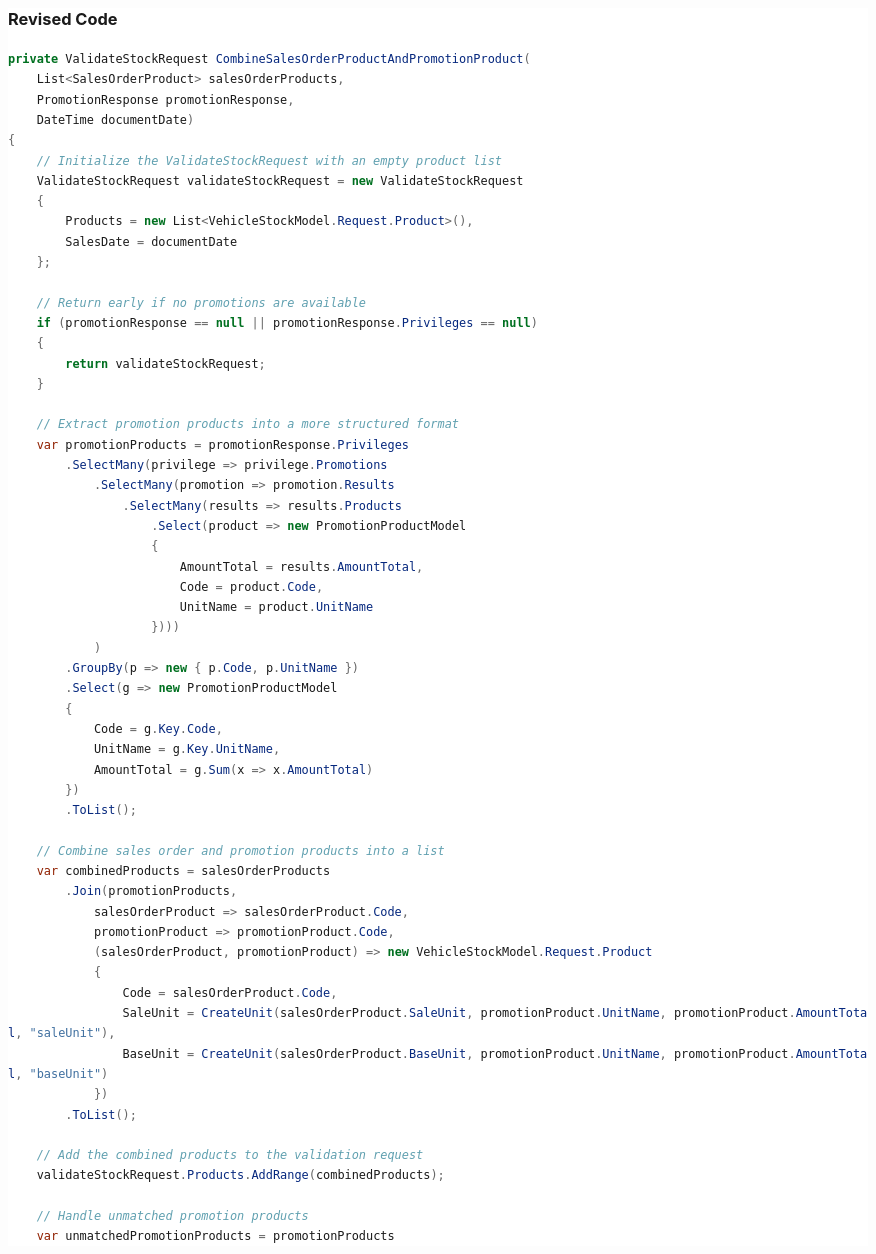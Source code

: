 ### Revised Code

```csharp
private ValidateStockRequest CombineSalesOrderProductAndPromotionProduct(
    List<SalesOrderProduct> salesOrderProducts, 
    PromotionResponse promotionResponse, 
    DateTime documentDate)
{
    // Initialize the ValidateStockRequest with an empty product list
    ValidateStockRequest validateStockRequest = new ValidateStockRequest
    {
        Products = new List<VehicleStockModel.Request.Product>(),
        SalesDate = documentDate
    };

    // Return early if no promotions are available
    if (promotionResponse == null || promotionResponse.Privileges == null)
    {
        return validateStockRequest;
    }

    // Extract promotion products into a more structured format
    var promotionProducts = promotionResponse.Privileges
        .SelectMany(privilege => privilege.Promotions
            .SelectMany(promotion => promotion.Results
                .SelectMany(results => results.Products
                    .Select(product => new PromotionProductModel
                    {
                        AmountTotal = results.AmountTotal,
                        Code = product.Code,
                        UnitName = product.UnitName
                    })))
            )
        .GroupBy(p => new { p.Code, p.UnitName })
        .Select(g => new PromotionProductModel
        {
            Code = g.Key.Code,
            UnitName = g.Key.UnitName,
            AmountTotal = g.Sum(x => x.AmountTotal)
        })
        .ToList();

    // Combine sales order and promotion products into a list
    var combinedProducts = salesOrderProducts
        .Join(promotionProducts,
            salesOrderProduct => salesOrderProduct.Code,
            promotionProduct => promotionProduct.Code,
            (salesOrderProduct, promotionProduct) => new VehicleStockModel.Request.Product
            {
                Code = salesOrderProduct.Code,
                SaleUnit = CreateUnit(salesOrderProduct.SaleUnit, promotionProduct.UnitName, promotionProduct.AmountTotal, "saleUnit"),
                BaseUnit = CreateUnit(salesOrderProduct.BaseUnit, promotionProduct.UnitName, promotionProduct.AmountTotal, "baseUnit")
            })
        .ToList();

    // Add the combined products to the validation request
    validateStockRequest.Products.AddRange(combinedProducts);

    // Handle unmatched promotion products
    var unmatchedPromotionProducts = promotionProducts
```